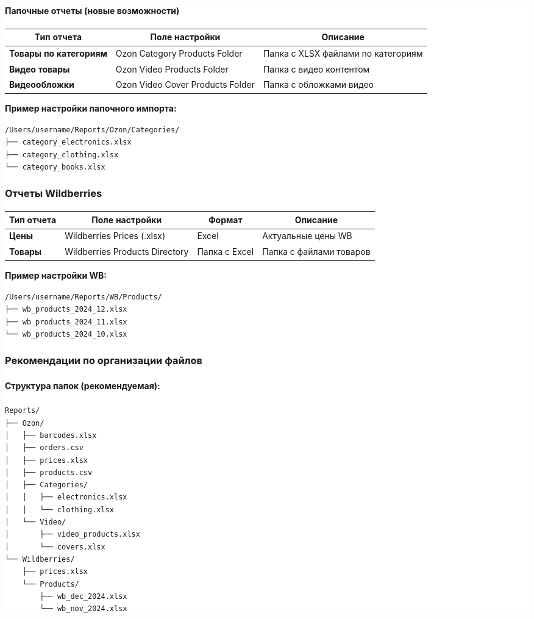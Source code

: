 #### **Папочные отчеты (новые возможности)**
| Тип отчета | Поле настройки | Описание |
|------------|----------------|----------|
| **Товары по категориям** | Ozon Category Products Folder | Папка с XLSX файлами по категориям |
| **Видео товары** | Ozon Video Products Folder | Папка с видео контентом |
| **Видеообложки** | Ozon Video Cover Products Folder | Папка с обложками видео |

**Пример настройки папочного импорта:**
```
/Users/username/Reports/Ozon/Categories/
├── category_electronics.xlsx
├── category_clothing.xlsx
└── category_books.xlsx
```

### Отчеты Wildberries

| Тип отчета | Поле настройки | Формат | Описание |
|------------|----------------|---------|----------|
| **Цены** | Wildberries Prices (.xlsx) | Excel | Актуальные цены WB |
| **Товары** | Wildberries Products Directory | Папка с Excel | Папка с файлами товаров |

**Пример настройки WB:**
```
/Users/username/Reports/WB/Products/
├── wb_products_2024_12.xlsx
├── wb_products_2024_11.xlsx
└── wb_products_2024_10.xlsx
```

### Рекомендации по организации файлов

#### **Структура папок (рекомендуемая):**
```
Reports/
├── Ozon/
│   ├── barcodes.xlsx
│   ├── orders.csv
│   ├── prices.xlsx
│   ├── products.csv
│   ├── Categories/
│   │   ├── electronics.xlsx
│   │   └── clothing.xlsx
│   └── Video/
│       ├── video_products.xlsx
│       └── covers.xlsx
└── Wildberries/
    ├── prices.xlsx
    └── Products/
        ├── wb_dec_2024.xlsx
        └── wb_nov_2024.xlsx
```
